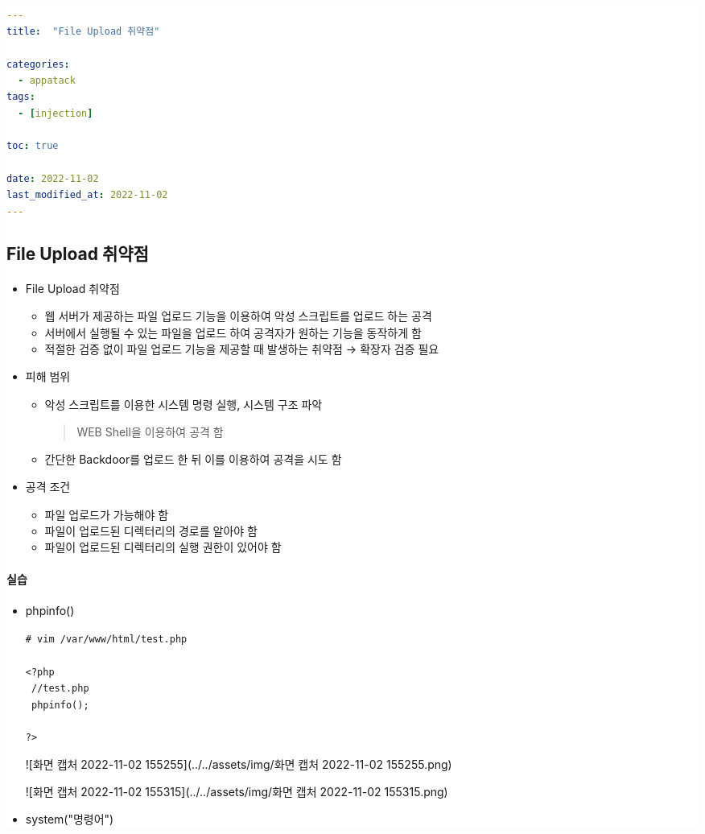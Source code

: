 ```yaml
---
title:  "File Upload 취약점" 

categories:
  - appatack
tags:
  - [injection]

toc: true

date: 2022-11-02
last_modified_at: 2022-11-02
---
```


## File Upload 취약점

- File Upload 취약점
  - 웹 서버가 제공하는 파일 업로드 기능을 이용하여 악성 스크립트를 업로드 하는 공격
  - 서버에서 실행될 수 있는 파일을 업로드 하여 공격자가 원하는 기능을 동작하게 함
  - 적절한 검증 없이 파일 업로드 기능을 제공할 때 발생하는 취약점 → 확장자 검증 필요

- 피해 범위
  - 악성 스크립트를 이용한 시스템 명령 실행, 시스템 구조 파악

    > WEB Shell을 이용하여 공격 함

  - 간단한 Backdoor를 업로드 한 뒤 이를 이용하여 공격을 시도 함

- 공격 조건
  - 파일 업로드가 가능해야 함
  - 파일이 업로드된 디렉터리의 경로를 알아야 함
  - 파일이 업로드된 디렉터리의 실행 권한이 있어야 함

#### 실습

- phpinfo()

  ```
  # vim /var/www/html/test.php
  
  <?php
   //test.php
   phpinfo();
  
  ?>
  ```

  ![화면 캡처 2022-11-02 155255](../../assets/img/화면 캡처 2022-11-02 155255.png)

  ![화면 캡처 2022-11-02 155315](../../assets/img/화면 캡처 2022-11-02 155315.png)

- system("명령어")

